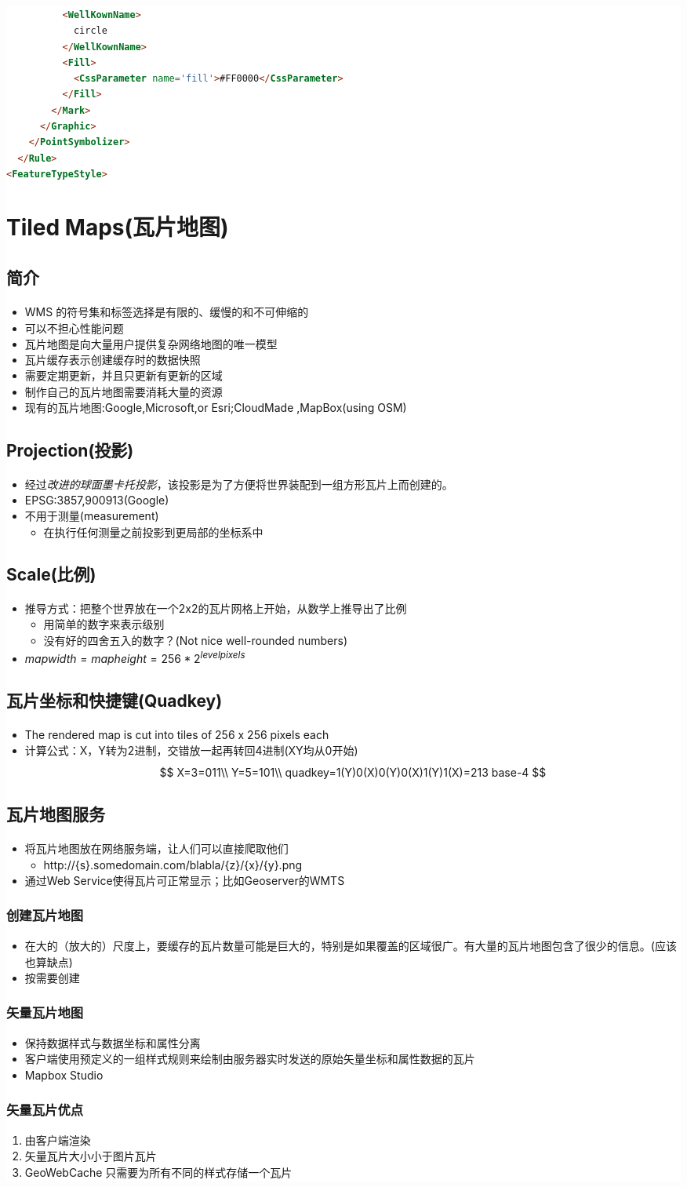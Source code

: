```html
          <WellKownName>
            circle
          </WellKownName>
          <Fill>
            <CssParameter name='fill'>#FF0000</CssParameter>
          </Fill>
        </Mark>
      </Graphic>
    </PointSymbolizer>
  </Rule>
<FeatureTypeStyle>
```
# Tiled Maps(瓦片地图)
## 简介
* WMS 的符号集和标签选择是有限的、缓慢的和不可伸缩的
* 可以不担心性能问题
* 瓦片地图是向大量用户提供复杂网络地图的唯一模型
* 瓦片缓存表示创建缓存时的数据快照
* 需要定期更新，并且只更新有更新的区域
* 制作自己的瓦片地图需要消耗大量的资源
* 现有的瓦片地图:Google,Microsoft,or Esri;CloudMade ,MapBox(using OSM)
## Projection(投影)
* 经过*改进的球面墨卡托投影*，该投影是为了方便将世界装配到一组方形瓦片上而创建的。
* EPSG:3857,900913(Google)
* 不用于测量(measurement)
  * 在执行任何测量之前投影到更局部的坐标系中
## Scale(比例)
* 推导方式：把整个世界放在一个2x2的瓦片网格上开始，从数学上推导出了比例
  * 用简单的数字来表示级别
  * 没有好的四舍五入的数字？(Not nice well-rounded numbers)
* $map width = map height = 256 * 2 ^{level pixels}$
## 瓦片坐标和快捷键(Quadkey)
* The rendered map is cut into tiles of 256 x 256 pixels each
* 计算公式：X，Y转为2进制，交错放一起再转回4进制(XY均从0开始)
$$
X=3=011\\
Y=5=101\\
quadkey=1(Y)0(X)0(Y)0(X)1(Y)1(X)=213 base-4
$$
## 瓦片地图服务
* 将瓦片地图放在网络服务端，让人们可以直接爬取他们
  * http://{s}.somedomain.com/blabla/{z}/{x}/{y}.png
* 通过Web Service使得瓦片可正常显示；比如Geoserver的WMTS
### 创建瓦片地图
* 在大的（放大的）尺度上，要缓存的瓦片数量可能是巨大的，特别是如果覆盖的区域很广。有大量的瓦片地图包含了很少的信息。(应该也算缺点)
* 按需要创建
### 矢量瓦片地图
* 保持数据样式与数据坐标和属性分离
* 客户端使用预定义的一组样式规则来绘制由服务器实时发送的原始矢量坐标和属性数据的瓦片
* Mapbox Studio
### 矢量瓦片优点
1. 由客户端渲染
2. 矢量瓦片大小小于图片瓦片
3. GeoWebCache 只需要为所有不同的样式存储一个瓦片